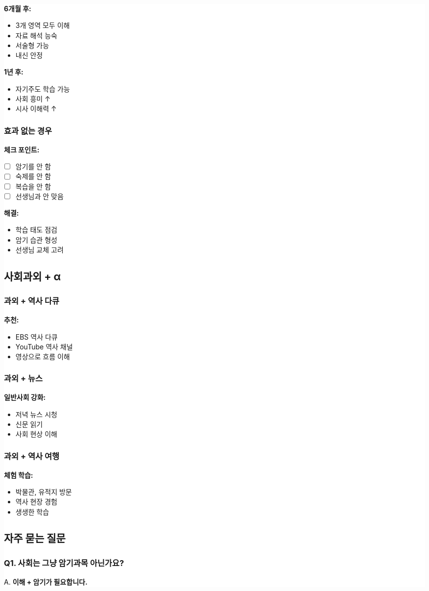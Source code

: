 **6개월 후:**
- 3개 영역 모두 이해
- 자료 해석 능숙
- 서술형 가능
- 내신 안정

**1년 후:**
- 자기주도 학습 가능
- 사회 흥미 ↑
- 시사 이해력 ↑

### 효과 없는 경우

**체크 포인트:**
- [ ] 암기를 안 함
- [ ] 숙제를 안 함
- [ ] 복습을 안 함
- [ ] 선생님과 안 맞음

**해결:**
- 학습 태도 점검
- 암기 습관 형성
- 선생님 교체 고려

## 사회과외 + α

### 과외 + 역사 다큐

**추천:**
- EBS 역사 다큐
- YouTube 역사 채널
- 영상으로 흐름 이해

### 과외 + 뉴스

**일반사회 강화:**
- 저녁 뉴스 시청
- 신문 읽기
- 사회 현상 이해

### 과외 + 역사 여행

**체험 학습:**
- 박물관, 유적지 방문
- 역사 현장 경험
- 생생한 학습

## 자주 묻는 질문

### Q1. 사회는 그냥 암기과목 아닌가요?

A. **이해 + 암기가 필요합니다.**
